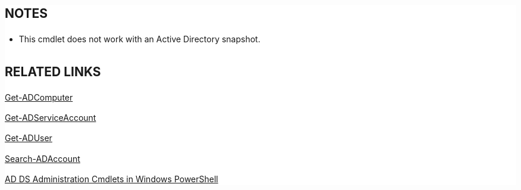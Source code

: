 ## NOTES
* This cmdlet does not work with an Active Directory snapshot.

## RELATED LINKS

[Get-ADComputer](./Get-ADComputer.md)

[Get-ADServiceAccount](./Get-ADServiceAccount.md)

[Get-ADUser](./Get-ADUser.md)

[Search-ADAccount](./Search-ADAccount.md)

[AD DS Administration Cmdlets in Windows PowerShell](./ActiveDirectory.md)

